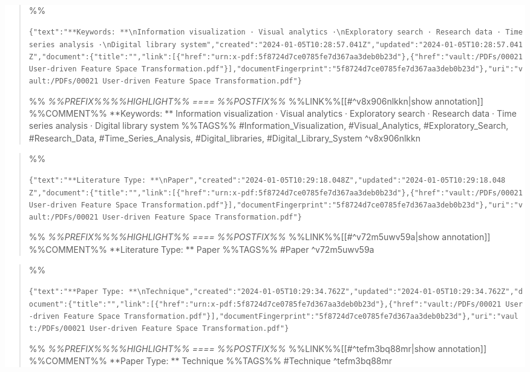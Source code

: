 
>%%
>```annotation-json
>{"text":"**Keywords: **\nInformation visualization · Visual analytics ·\nExploratory search · Research data · Time series analysis ·\nDigital library system","created":"2024-01-05T10:28:57.041Z","updated":"2024-01-05T10:28:57.041Z","document":{"title":"","link":[{"href":"urn:x-pdf:5f8724d7ce0785fe7d367aa3deb0b23d"},{"href":"vault:/PDFs/00021 User-driven Feature Space Transformation.pdf"}],"documentFingerprint":"5f8724d7ce0785fe7d367aa3deb0b23d"},"uri":"vault:/PDFs/00021 User-driven Feature Space Transformation.pdf"}
>```
>%%
>*%%PREFIX%%%%HIGHLIGHT%% ==== %%POSTFIX%%*
>%%LINK%%[[#^v8x906nlkkn|show annotation]]
>%%COMMENT%%
>**Keywords: **
>Information visualization · Visual analytics ·
>Exploratory search · Research data · Time series analysis ·
>Digital library system
>%%TAGS%%
>#Information_Visualization, #Visual_Analytics, #Exploratory_Search, #Research_Data, #Time_Series_Analysis, #Digital_libraries, #Digital_Library_System
^v8x906nlkkn


>%%
>```annotation-json
>{"text":"**Literature Type: **\nPaper","created":"2024-01-05T10:29:18.048Z","updated":"2024-01-05T10:29:18.048Z","document":{"title":"","link":[{"href":"urn:x-pdf:5f8724d7ce0785fe7d367aa3deb0b23d"},{"href":"vault:/PDFs/00021 User-driven Feature Space Transformation.pdf"}],"documentFingerprint":"5f8724d7ce0785fe7d367aa3deb0b23d"},"uri":"vault:/PDFs/00021 User-driven Feature Space Transformation.pdf"}
>```
>%%
>*%%PREFIX%%%%HIGHLIGHT%% ==== %%POSTFIX%%*
>%%LINK%%[[#^v72m5uwv59a|show annotation]]
>%%COMMENT%%
>**Literature Type: **
>Paper
>%%TAGS%%
>#Paper
^v72m5uwv59a


>%%
>```annotation-json
>{"text":"**Paper Type: **\nTechnique","created":"2024-01-05T10:29:34.762Z","updated":"2024-01-05T10:29:34.762Z","document":{"title":"","link":[{"href":"urn:x-pdf:5f8724d7ce0785fe7d367aa3deb0b23d"},{"href":"vault:/PDFs/00021 User-driven Feature Space Transformation.pdf"}],"documentFingerprint":"5f8724d7ce0785fe7d367aa3deb0b23d"},"uri":"vault:/PDFs/00021 User-driven Feature Space Transformation.pdf"}
>```
>%%
>*%%PREFIX%%%%HIGHLIGHT%% ==== %%POSTFIX%%*
>%%LINK%%[[#^tefm3bq88mr|show annotation]]
>%%COMMENT%%
>**Paper Type: **
>Technique
>%%TAGS%%
>#Technique
^tefm3bq88mr
